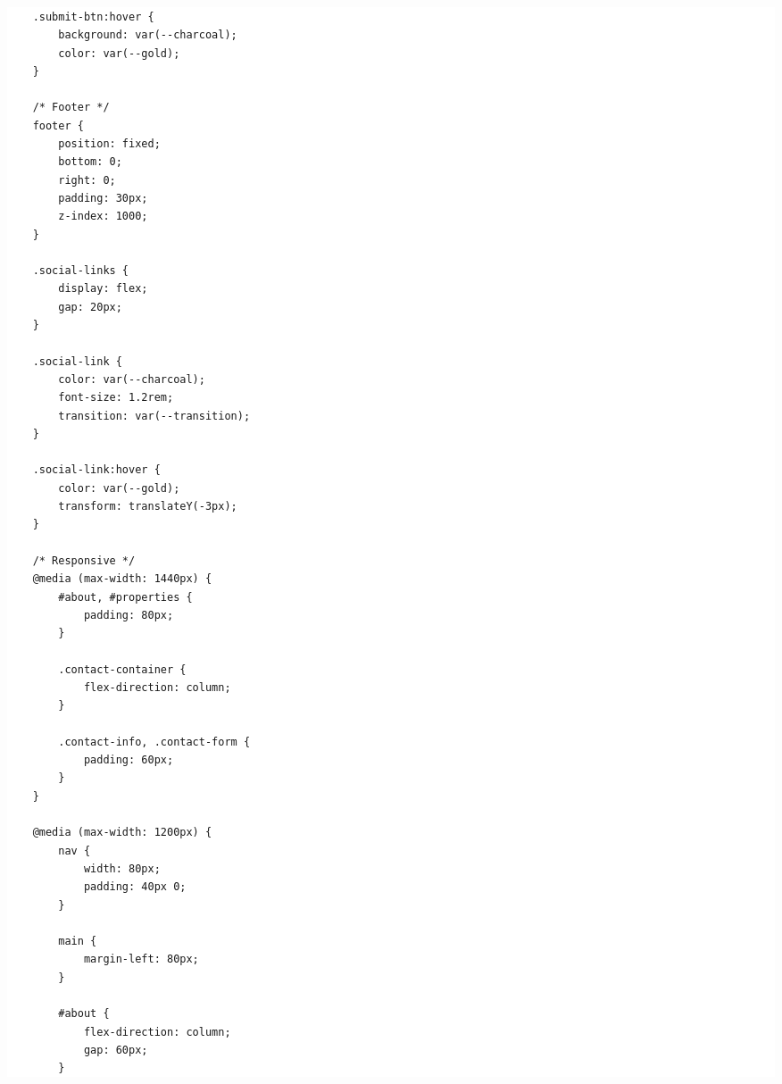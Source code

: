         .submit-btn:hover {
            background: var(--charcoal);
            color: var(--gold);
        }
        
        /* Footer */
        footer {
            position: fixed;
            bottom: 0;
            right: 0;
            padding: 30px;
            z-index: 1000;
        }
        
        .social-links {
            display: flex;
            gap: 20px;
        }
        
        .social-link {
            color: var(--charcoal);
            font-size: 1.2rem;
            transition: var(--transition);
        }
        
        .social-link:hover {
            color: var(--gold);
            transform: translateY(-3px);
        }
        
        /* Responsive */
        @media (max-width: 1440px) {
            #about, #properties {
                padding: 80px;
            }
            
            .contact-container {
                flex-direction: column;
            }
            
            .contact-info, .contact-form {
                padding: 60px;
            }
        }
        
        @media (max-width: 1200px) {
            nav {
                width: 80px;
                padding: 40px 0;
            }
            
            main {
                margin-left: 80px;
            }
            
            #about {
                flex-direction: column;
                gap: 60px;
            }
            